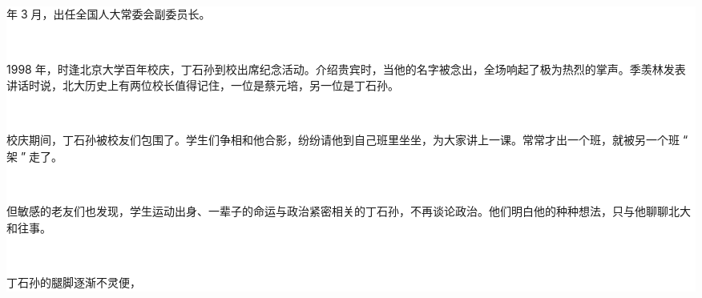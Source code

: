    年
  </span>
  <span class="s2">
   3
  </span>
  <span class="s1">
   月，出任全国人大常委会副委员长。
  </span>
 </p>
 <p class="p1">
  <span class="s1">
  </span>
  <br/>
 </p>
 <p class="p2">
  <span class="s2">
   1998
  </span>
  <span class="s1">
   年，时逢北京大学百年校庆，丁石孙到校出席纪念活动。介绍贵宾时，当他的名字被念出，全场响起了极为热烈的掌声。季羡林发表讲话时说，北大历史上有两位校长值得记住，一位是蔡元培，另一位是丁石孙。
  </span>
 </p>
 <p class="p1">
  <span class="s1">
  </span>
  <br/>
 </p>
 <p class="p2">
  <span class="s1">
   校庆期间，丁石孙被校友们包围了。学生们争相和他合影，纷纷请他到自己班里坐坐，为大家讲上一课。常常才出一个班，就被另一个班
  </span>
  <span class="s2">
   “
  </span>
  <span class="s1">
   架
  </span>
  <span class="s2">
   ”
  </span>
  <span class="s1">
   走了。
  </span>
 </p>
 <p class="p1">
  <span class="s1">
  </span>
  <br/>
 </p>
 <p class="p2">
  <span class="s1">
   但敏感的老友们也发现，学生运动出身、一辈子的命运与政治紧密相关的丁石孙，不再谈论政治。他们明白他的种种想法，只与他聊聊北大和往事。
  </span>
 </p>
 <p class="p1">
  <span class="s1">
  </span>
  <br/>
 </p>
 <p class="p2">
  <span class="s1">
   丁石孙的腿脚逐渐不灵便，
  </span>
  <span class="s2">